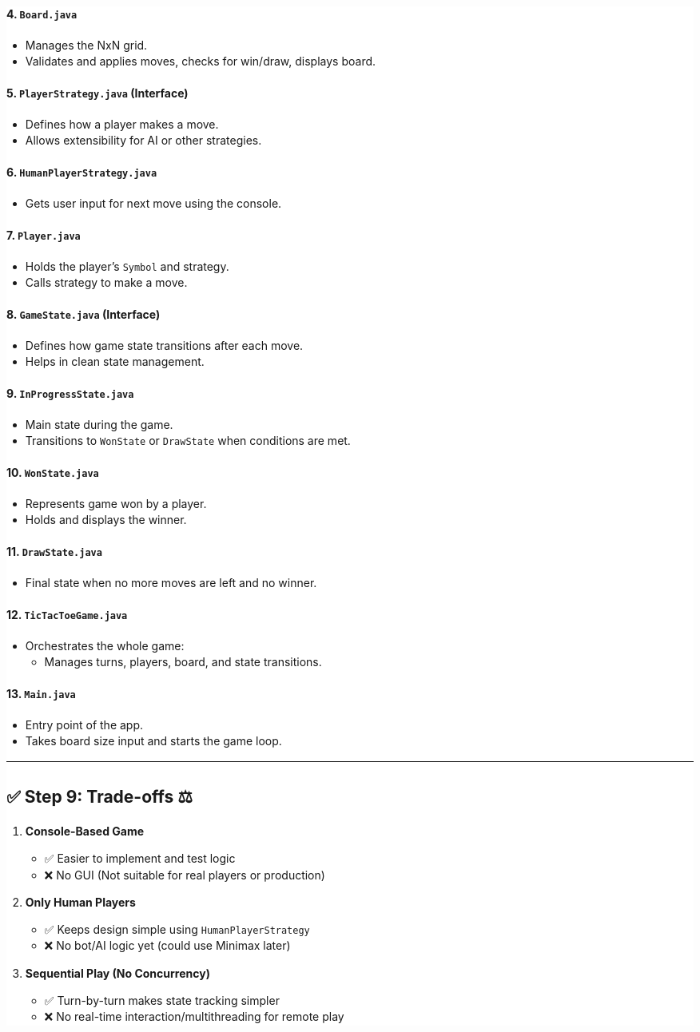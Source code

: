 #### 4. `Board.java`
- Manages the NxN grid.
- Validates and applies moves, checks for win/draw, displays board.

#### 5. `PlayerStrategy.java` (Interface)
- Defines how a player makes a move.
- Allows extensibility for AI or other strategies.

#### 6. `HumanPlayerStrategy.java`
- Gets user input for next move using the console.

#### 7. `Player.java`
- Holds the player’s `Symbol` and strategy.
- Calls strategy to make a move.

#### 8. `GameState.java` (Interface)
- Defines how game state transitions after each move.
- Helps in clean state management.

#### 9. `InProgressState.java`
- Main state during the game.
- Transitions to `WonState` or `DrawState` when conditions are met.

#### 10. `WonState.java`
- Represents game won by a player.
- Holds and displays the winner.

#### 11. `DrawState.java`
- Final state when no more moves are left and no winner.

#### 12. `TicTacToeGame.java`
- Orchestrates the whole game:
    - Manages turns, players, board, and state transitions.

#### 13. `Main.java`
- Entry point of the app.
- Takes board size input and starts the game loop.

---
## ✅ Step 9: Trade-offs ⚖️
1. **Console-Based Game**
    - ✅ Easier to implement and test logic
    - ❌ No GUI (Not suitable for real players or production)

2. **Only Human Players**
    - ✅ Keeps design simple using `HumanPlayerStrategy`
    - ❌ No bot/AI logic yet (could use Minimax later)

3. **Sequential Play (No Concurrency)**
    - ✅ Turn-by-turn makes state tracking simpler
    - ❌ No real-time interaction/multithreading for remote play
